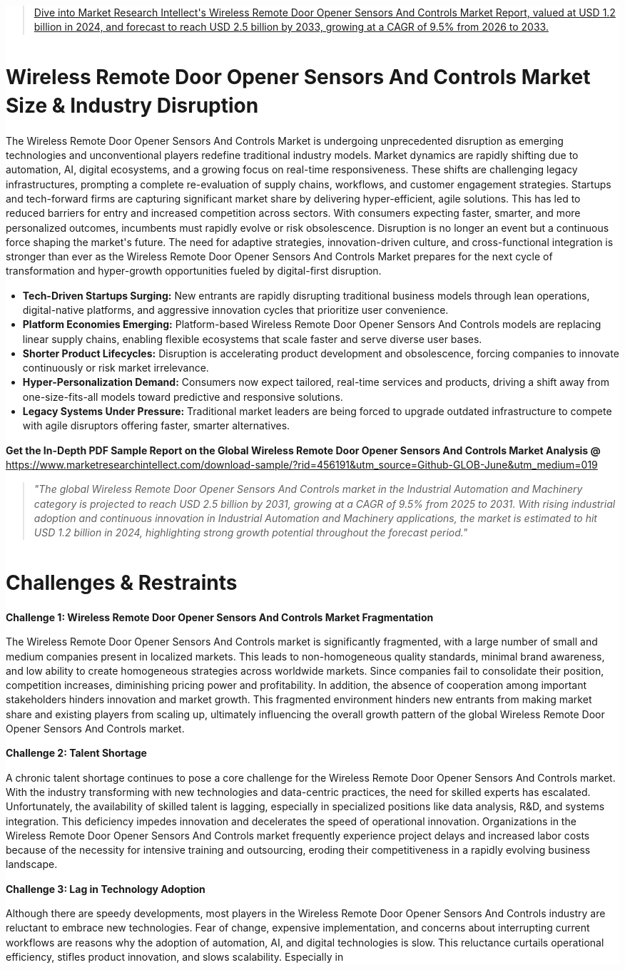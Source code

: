 <blockquote class="w-auto"><p><a href="https://www.marketresearchintellect.com/download-sample/?rid=456191&amp;utm_source=Github-GLOB-June&amp;utm_medium=019">Dive into Market Research Intellect's Wireless Remote Door Opener Sensors And Controls Market Report, valued at USD 1.2 billion in 2024, and forecast to reach USD 2.5 billion by 2033, growing at a CAGR of 9.5% from 2026 to 2033.</a></p></blockquote><p><h1>Wireless Remote Door Opener Sensors And Controls Market Size & Industry Disruption</h1><p>The Wireless Remote Door Opener Sensors And Controls Market is undergoing unprecedented disruption as emerging technologies and unconventional players redefine traditional industry models. Market dynamics are rapidly shifting due to automation, AI, digital ecosystems, and a growing focus on real-time responsiveness. These shifts are challenging legacy infrastructures, prompting a complete re-evaluation of supply chains, workflows, and customer engagement strategies. Startups and tech-forward firms are capturing significant market share by delivering hyper-efficient, agile solutions. This has led to reduced barriers for entry and increased competition across sectors. With consumers expecting faster, smarter, and more personalized outcomes, incumbents must rapidly evolve or risk obsolescence. Disruption is no longer an event but a continuous force shaping the market's future. The need for adaptive strategies, innovation-driven culture, and cross-functional integration is stronger than ever as the Wireless Remote Door Opener Sensors And Controls Market prepares for the next cycle of transformation and hyper-growth opportunities fueled by digital-first disruption.</p><ul><li><strong>Tech-Driven Startups Surging:</strong> New entrants are rapidly disrupting traditional business models through lean operations, digital-native platforms, and aggressive innovation cycles that prioritize user convenience.</li><li><strong>Platform Economies Emerging:</strong> Platform-based Wireless Remote Door Opener Sensors And Controls models are replacing linear supply chains, enabling flexible ecosystems that scale faster and serve diverse user bases.</li><li><strong>Shorter Product Lifecycles:</strong> Disruption is accelerating product development and obsolescence, forcing companies to innovate continuously or risk market irrelevance.</li><li><strong>Hyper-Personalization Demand:</strong> Consumers now expect tailored, real-time services and products, driving a shift away from one-size-fits-all models toward predictive and responsive solutions.</li><li><strong>Legacy Systems Under Pressure:</strong> Traditional market leaders are being forced to upgrade outdated infrastructure to compete with agile disruptors offering faster, smarter alternatives.</li></ul></p><p><strong>Get the In-Depth PDF Sample Report on the Global Wireless Remote Door Opener Sensors And Controls Market Analysis @ </strong><a href="https://www.marketresearchintellect.com/download-sample/?rid=456191&amp;utm_source=Github-GLOB-June&amp;utm_medium=019">https://www.marketresearchintellect.com/download-sample/?rid=456191&amp;utm_source=Github-GLOB-June&amp;utm_medium=019</a></p><blockquote><p><em>"The global Wireless Remote Door Opener Sensors And Controls market in the Industrial Automation and Machinery category is projected to reach USD 2.5 billion by 2031, growing at a CAGR of 9.5% from 2025 to 2031. With rising industrial adoption and continuous innovation in Industrial Automation and Machinery applications, the market is estimated to hit USD 1.2 billion in 2024, highlighting strong growth potential throughout the forecast period."</em></p></blockquote><h1>Challenges &amp; Restraints</h1><p><strong>Challenge 1: Wireless Remote Door Opener Sensors And Controls Market Fragmentation</strong></p><p>The Wireless Remote Door Opener Sensors And Controls market is significantly fragmented, with a large number of small and medium companies present in localized markets. This leads to non-homogeneous quality standards, minimal brand awareness, and low ability to create homogeneous strategies across worldwide markets. Since companies fail to consolidate their position, competition increases, diminishing pricing power and profitability. In addition, the absence of cooperation among important stakeholders hinders innovation and market growth. This fragmented environment hinders new entrants from making market share and existing players from scaling up, ultimately influencing the overall growth pattern of the global Wireless Remote Door Opener Sensors And Controls market.</p><p><strong>Challenge 2: Talent Shortage</strong></p><p>A chronic talent shortage continues to pose a core challenge for the Wireless Remote Door Opener Sensors And Controls market. With the industry transforming with new technologies and data-centric practices, the need for skilled experts has escalated. Unfortunately, the availability of skilled talent is lagging, especially in specialized positions like data analysis, R&amp;D, and systems integration. This deficiency impedes innovation and decelerates the speed of operational innovation. Organizations in the Wireless Remote Door Opener Sensors And Controls market frequently experience project delays and increased labor costs because of the necessity for intensive training and outsourcing, eroding their competitiveness in a rapidly evolving business landscape.</p><p><strong>Challenge 3: Lag in Technology Adoption</strong></p><p>Although there are speedy developments, most players in the Wireless Remote Door Opener Sensors And Controls industry are reluctant to embrace new technologies. Fear of change, expensive implementation, and concerns about interrupting current workflows are reasons why the adoption of automation, AI, and digital technologies is slow. This reluctance curtails operational efficiency, stifles product innovation, and slows scalability. Especially in